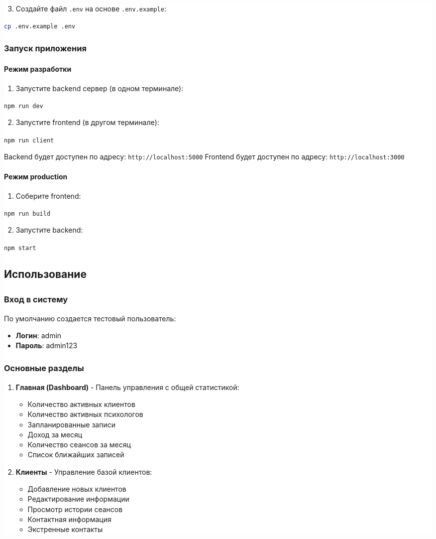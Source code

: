 3. Создайте файл `.env` на основе `.env.example`:
```bash
cp .env.example .env
```

### Запуск приложения

#### Режим разработки

1. Запустите backend сервер (в одном терминале):
```bash
npm run dev
```

2. Запустите frontend (в другом терминале):
```bash
npm run client
```

Backend будет доступен по адресу: `http://localhost:5000`
Frontend будет доступен по адресу: `http://localhost:3000`

#### Режим production

1. Соберите frontend:
```bash
npm run build
```

2. Запустите backend:
```bash
npm start
```

## Использование

### Вход в систему

По умолчанию создается тестовый пользователь:
- **Логин**: admin
- **Пароль**: admin123

### Основные разделы

1. **Главная (Dashboard)** - Панель управления с общей статистикой:
   - Количество активных клиентов
   - Количество активных психологов
   - Запланированные записи
   - Доход за месяц
   - Количество сеансов за месяц
   - Список ближайших записей

2. **Клиенты** - Управление базой клиентов:
   - Добавление новых клиентов
   - Редактирование информации
   - Просмотр истории сеансов
   - Контактная информация
   - Экстренные контакты

